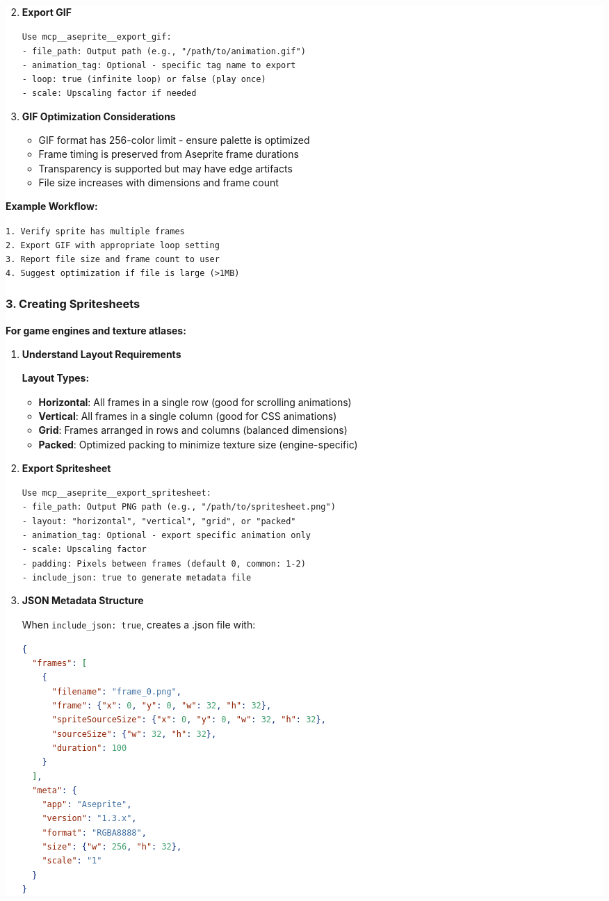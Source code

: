 2. **Export GIF**
   ```
   Use mcp__aseprite__export_gif:
   - file_path: Output path (e.g., "/path/to/animation.gif")
   - animation_tag: Optional - specific tag name to export
   - loop: true (infinite loop) or false (play once)
   - scale: Upscaling factor if needed
   ```

3. **GIF Optimization Considerations**
   - GIF format has 256-color limit - ensure palette is optimized
   - Frame timing is preserved from Aseprite frame durations
   - Transparency is supported but may have edge artifacts
   - File size increases with dimensions and frame count

**Example Workflow:**
```
1. Verify sprite has multiple frames
2. Export GIF with appropriate loop setting
3. Report file size and frame count to user
4. Suggest optimization if file is large (>1MB)
```

### 3. Creating Spritesheets

**For game engines and texture atlases:**

1. **Understand Layout Requirements**

   **Layout Types:**
   - **Horizontal**: All frames in a single row (good for scrolling animations)
   - **Vertical**: All frames in a single column (good for CSS animations)
   - **Grid**: Frames arranged in rows and columns (balanced dimensions)
   - **Packed**: Optimized packing to minimize texture size (engine-specific)

2. **Export Spritesheet**
   ```
   Use mcp__aseprite__export_spritesheet:
   - file_path: Output PNG path (e.g., "/path/to/spritesheet.png")
   - layout: "horizontal", "vertical", "grid", or "packed"
   - animation_tag: Optional - export specific animation only
   - scale: Upscaling factor
   - padding: Pixels between frames (default 0, common: 1-2)
   - include_json: true to generate metadata file
   ```

3. **JSON Metadata Structure**

   When `include_json: true`, creates a .json file with:
   ```json
   {
     "frames": [
       {
         "filename": "frame_0.png",
         "frame": {"x": 0, "y": 0, "w": 32, "h": 32},
         "spriteSourceSize": {"x": 0, "y": 0, "w": 32, "h": 32},
         "sourceSize": {"w": 32, "h": 32},
         "duration": 100
       }
     ],
     "meta": {
       "app": "Aseprite",
       "version": "1.3.x",
       "format": "RGBA8888",
       "size": {"w": 256, "h": 32},
       "scale": "1"
     }
   }
   ```